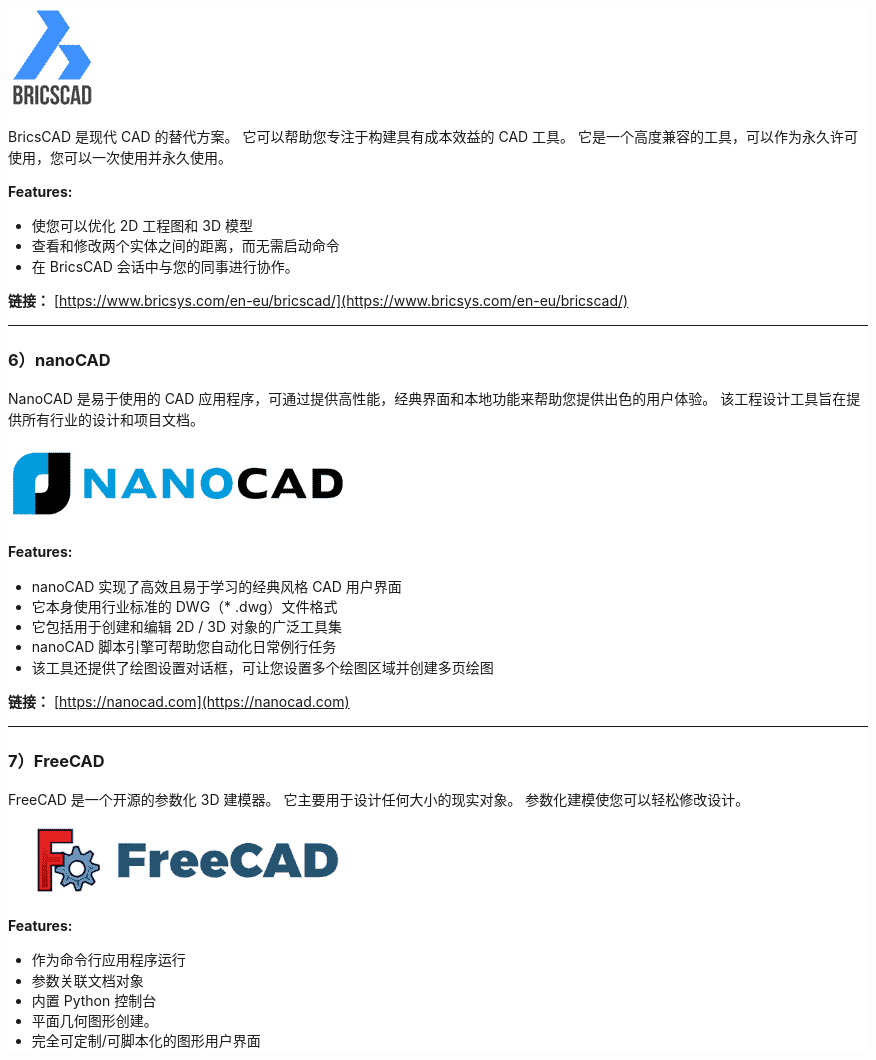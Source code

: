 ![](img/ef78cd5e01deecf41bbebbaf962899ca.png)

BricsCAD 是现代 CAD 的替代方案。 它可以帮助您专注于构建具有成本效益的 CAD 工具。 它是一个高度兼容的工具，可以作为永久许可使用，您可以一次使用并永久使用。

**Features:**

*   使您可以优化 2D 工程图和 3D 模型
*   查看和修改两个实体之间的距离，而无需启动命令
*   在 BricsCAD 会话中与您的同事进行协作。

**链接：** [https://www.bricsys.com/en-eu/bricscad/](https://www.bricsys.com/en-eu/bricscad/)

* * *

### 6）nanoCAD

NanoCAD 是易于使用的 CAD 应用程序，可通过提供高性能，经典界面和本地功能来帮助您提供出色的用户体验。 该工程设计工具旨在提供所有行业的设计和项目文档。

![](img/4f58076f35fb9df432f8b3faa52674e1.png)

**Features:**

*   nanoCAD 实现了高效且易于学习的经典风格 CAD 用户界面
*   它本身使用行业标准的 DWG（* .dwg）文件格式
*   它包括用于创建和编辑 2D / 3D 对象的广泛工具集
*   nanoCAD 脚本引擎可帮助您自动化日常例行任务
*   该工具还提供了绘图设置对话框，可让您设置多个绘图区域并创建多页绘图

**链接：** [https://nanocad.com](https://nanocad.com)

* * *

### 7）FreeCAD

FreeCAD 是一个开源的参数化 3D 建模器。 它主要用于设计任何大小的现实对象。 参数化建模使您可以轻松修改设计。

![](img/a533ab44f4a5b6408d71931439bc4a26.png)

**Features:**

*   作为命令行应用程序运行
*   参数关联文档对象
*   内置 Python 控制台
*   平面几何图形创建。
*   完全可定制/可脚本化的图形用户界面
